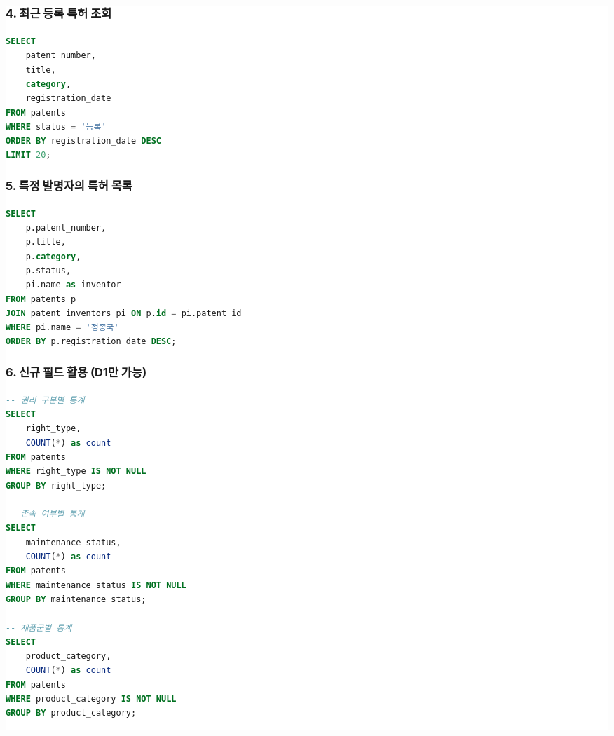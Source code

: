 ### 4. 최근 등록 특허 조회

```sql
SELECT 
    patent_number,
    title,
    category,
    registration_date
FROM patents
WHERE status = '등록'
ORDER BY registration_date DESC
LIMIT 20;
```

### 5. 특정 발명자의 특허 목록

```sql
SELECT 
    p.patent_number,
    p.title,
    p.category,
    p.status,
    pi.name as inventor
FROM patents p
JOIN patent_inventors pi ON p.id = pi.patent_id
WHERE pi.name = '정종국'
ORDER BY p.registration_date DESC;
```

### 6. 신규 필드 활용 (D1만 가능)

```sql
-- 권리 구분별 통계
SELECT 
    right_type,
    COUNT(*) as count
FROM patents
WHERE right_type IS NOT NULL
GROUP BY right_type;

-- 존속 여부별 통계
SELECT 
    maintenance_status,
    COUNT(*) as count
FROM patents
WHERE maintenance_status IS NOT NULL
GROUP BY maintenance_status;

-- 제품군별 통계
SELECT 
    product_category,
    COUNT(*) as count
FROM patents
WHERE product_category IS NOT NULL
GROUP BY product_category;
```

---